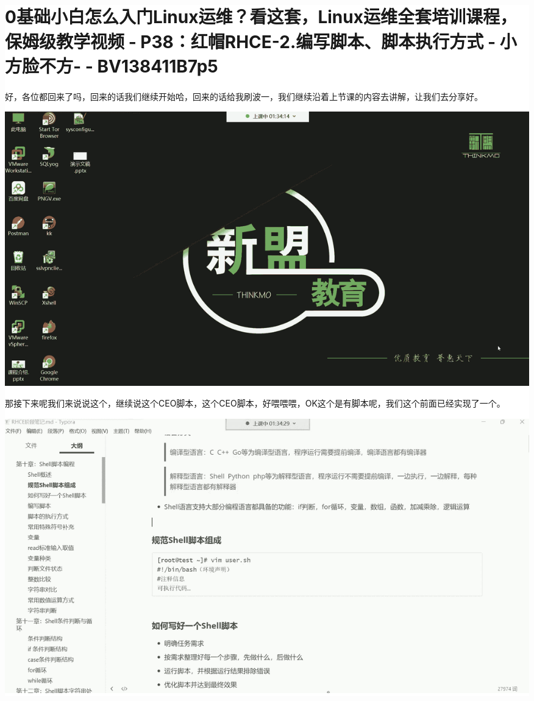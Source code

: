 # 0基础小白怎么入门Linux运维？看这套，Linux运维全套培训课程，保姆级教学视频 - P38：红帽RHCE-2.编写脚本、脚本执行方式 - 小方脸不方- - BV138411B7p5

好，各位都回来了吗，回来的话我们继续开始哈，回来的话给我刷波一，我们继续沿着上节课的内容去讲解，让我们去分享好。



![](img/65c727863012595b5a476d4ad1cd9cb9_1.png)

那接下来呢我们来说说这个，继续说这个CEO脚本，这个CEO脚本，好喂喂喂，OK这个是有脚本呢，我们这个前面已经实现了一个。



![](img/65c727863012595b5a476d4ad1cd9cb9_3.png)
